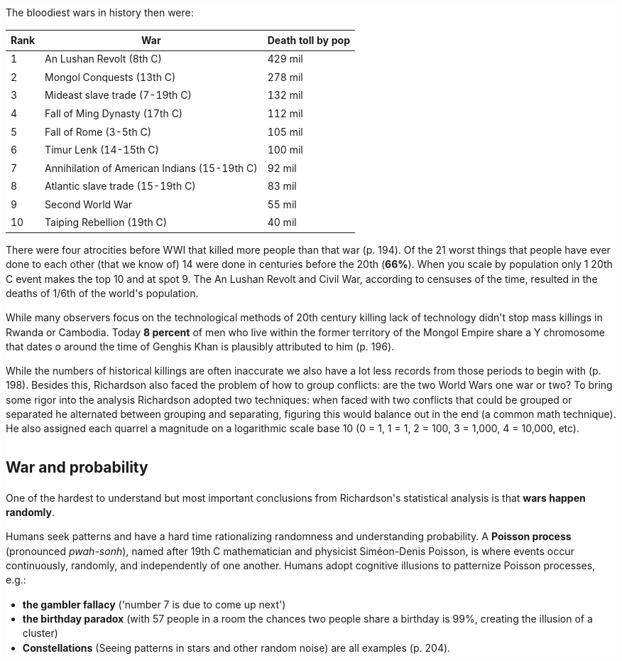 The bloodiest wars in history then were:

| Rank | War | Death toll by pop |
| ---- | --- | ----------------- |
| 1 | An Lushan Revolt (8th C)  | 429 mil |
| 2 | Mongol Conquests (13th C) | 278 mil |
| 3 | Mideast slave trade (7-19th C) | 132 mil |
| 4 | Fall of Ming Dynasty (17th C) | 112 mil |
| 5 | Fall of Rome (3-5th C) | 105 mil |
| 6 | Timur Lenk (14-15th C) | 100 mil |
| 7 | Annihilation of American Indians (15-19th C) | 92 mil |
| 8 | Atlantic slave trade (15-19th C) | 83 mil |
| 9 | Second World War | 55 mil |
| 10 | Taiping Rebellion (19th C) | 40 mil |

There were four atrocities before WWI that killed more people than that war (p. 194). Of the 21 worst things that people have ever done to each other (that we know of) 14 were done in centuries before the 20th (**66%**). When you scale by population only 1 20th C event makes the top 10 and at spot 9. The An Lushan Revolt and Civil War, according to censuses of the time, resulted in the deaths of 1/6th of the world's population.

While many observers focus on the technological methods of 20th century killing lack of technology didn't stop mass killings in Rwanda or Cambodia. Today **8 percent** of men who live within the former territory of the Mongol Empire share a Y chromosome that dates o around the time of Genghis Khan is plausibly attributed to him (p. 196).

While the numbers of historical killings are often inaccurate we also have a lot less records from those periods to begin with (p. 198). Besides this, Richardson also faced the problem of how to group conflicts: are the two World Wars one war or two? To bring some rigor into the analysis Richardson adopted two techniques: when faced with two conflicts that could be grouped or separated he alternated between grouping and separating, figuring this would balance out in the end (a common math technique). He also assigned each quarrel a magnitude on a logarithmic scale base 10 (0 = 1, 1 = 1, 2 = 100, 3 = 1,000, 4 = 10,000, etc).

## War and probability

One of the hardest to understand but most important conclusions from Richardson's statistical analysis is that **wars happen randomly**.

Humans seek patterns and have a hard time rationalizing randomness and understanding probability. A **Poisson process** (pronounced *pwah-sonh*), named after 19th C mathematician and physicist Sim&eacute;on-Denis Poisson, is where events occur continuously, randomly, and independently of one another. Humans adopt cognitive illusions to patternize Poisson processes, e.g.:

- **the gambler fallacy** ('number 7 is due to come up next')
- **the birthday paradox** (with 57 people in a room the chances two people share a birthday is 99%, creating the illusion of a cluster)
- **Constellations** (Seeing patterns in stars and other random noise) are all examples (p. 204).
